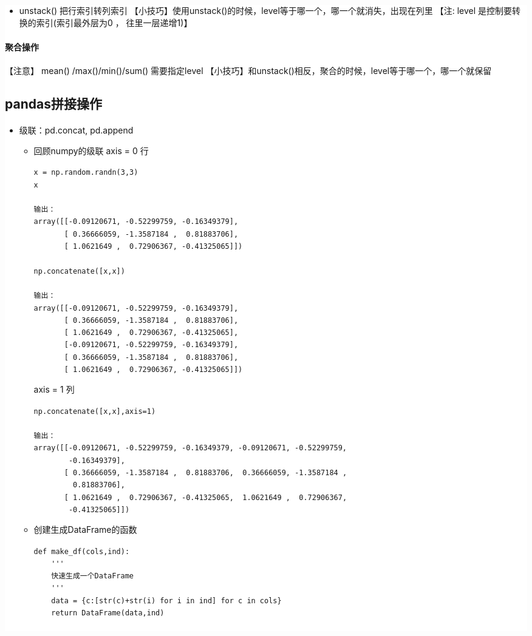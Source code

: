 - unstack()
   把行索引转列索引
  【小技巧】使用unstack()的时候，level等于哪一个，哪一个就消失，出现在列里
   【注: level 是控制要转换的索引(索引最外层为0 ， 往里一层递增1)】

#### 聚合操作

【注意】
mean() /max()/min()/sum() 需要指定level
【小技巧】和unstack()相反，聚合的时候，level等于哪一个，哪一个就保留

## pandas拼接操作

- 级联：pd.concat, pd.append

  - 回顾numpy的级联
    axis = 0 行

    ```
    x = np.random.randn(3,3)
    x
    
    输出：
    array([[-0.09120671, -0.52299759, -0.16349379],
           [ 0.36666059, -1.3587184 ,  0.81883706],
           [ 1.0621649 ,  0.72906367, -0.41325065]])
    
    np.concatenate([x,x])
    
    输出：
    array([[-0.09120671, -0.52299759, -0.16349379],
           [ 0.36666059, -1.3587184 ,  0.81883706],
           [ 1.0621649 ,  0.72906367, -0.41325065],
           [-0.09120671, -0.52299759, -0.16349379],
           [ 0.36666059, -1.3587184 ,  0.81883706],
           [ 1.0621649 ,  0.72906367, -0.41325065]])
    ```

    axis = 1 列

    ```
    np.concatenate([x,x],axis=1)
    
    输出：
    array([[-0.09120671, -0.52299759, -0.16349379, -0.09120671, -0.52299759,
            -0.16349379],
           [ 0.36666059, -1.3587184 ,  0.81883706,  0.36666059, -1.3587184 ,
             0.81883706],
           [ 1.0621649 ,  0.72906367, -0.41325065,  1.0621649 ,  0.72906367,
            -0.41325065]])
    ```

  - 创建生成DataFrame的函数

    ```
    def make_df(cols,ind):
        '''
        快速生成一个DataFrame
        '''
        data = {c:[str(c)+str(i) for i in ind] for c in cols}
        return DataFrame(data,ind)
    